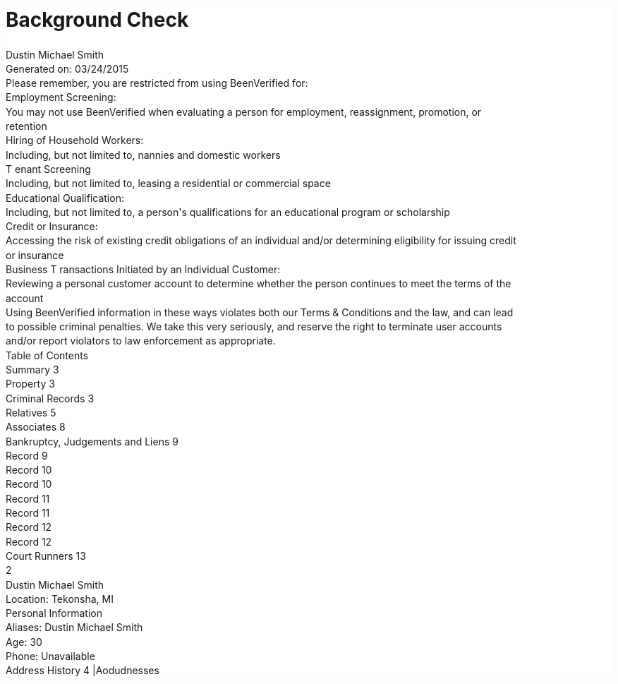# Background Check

Dustin Michael Smith  
Generated on: 03/24/2015  
Please remember, you are restricted from using BeenVerified for:  
Employment Screening:  
You may not use BeenVerified when evaluating a person for employment, reassignment, promotion, or  
retention  
Hiring of Household Workers:  
Including, but not limited to, nannies and domestic workers  
T enant Screening  
Including, but not limited to, leasing a residential or commercial space  
Educational Qualification:  
Including, but not limited to, a person's qualifications for an educational program or scholarship  
Credit or Insurance:  
Accessing the risk of existing credit obligations of an individual and/or determining eligibility for issuing credit  
or insurance  
Business T ransactions Initiated by an Individual Customer:  
Reviewing a personal customer account to determine whether the person continues to meet the terms of the  
account  
Using BeenVerified information in these ways violates both our Terms & Conditions and the law, and can lead  
to possible criminal penalties. We take this very seriously, and reserve the right to terminate user accounts  
and/or report violators to law enforcement as appropriate.  
Table of Contents  
Summary	3  
Property	3  
Criminal Records	3  
Relatives	5  
Associates	8  
Bankruptcy, Judgements and Liens	9  
Record	9  
Record	10  
Record	10  
Record	11  
Record	11  
Record	12  
Record	12  
Court Runners	13  
2  
Dustin Michael Smith  
Location: Tekonsha, MI  
Personal Information  
Aliases:	Dustin Michael Smith  
Age:	30  
Phone:	Unavailable  
Address History	4 |Aodudnesses
